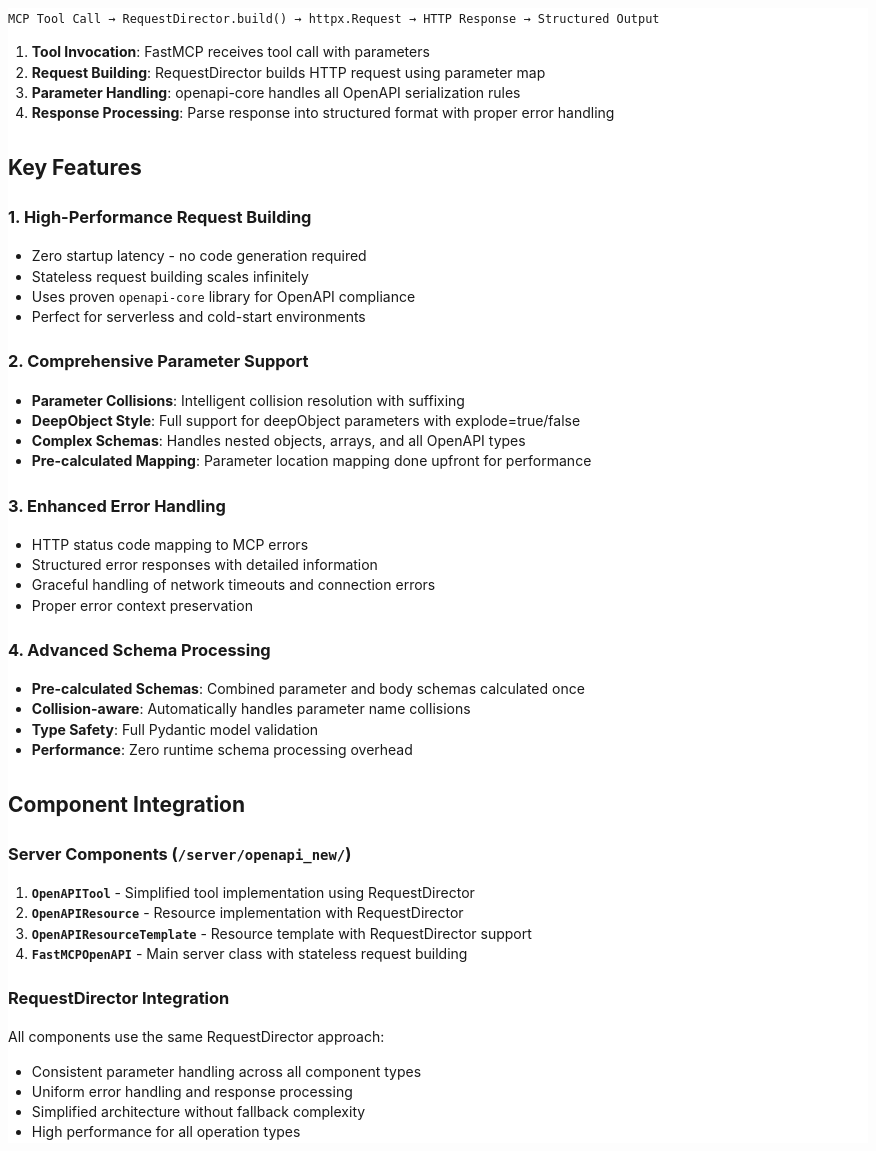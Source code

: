 ```
MCP Tool Call → RequestDirector.build() → httpx.Request → HTTP Response → Structured Output
```

1. **Tool Invocation**: FastMCP receives tool call with parameters
2. **Request Building**: RequestDirector builds HTTP request using parameter map
3. **Parameter Handling**: openapi-core handles all OpenAPI serialization rules
4. **Response Processing**: Parse response into structured format with proper error handling

## Key Features

### 1. High-Performance Request Building
- Zero startup latency - no code generation required
- Stateless request building scales infinitely
- Uses proven `openapi-core` library for OpenAPI compliance
- Perfect for serverless and cold-start environments

### 2. Comprehensive Parameter Support
- **Parameter Collisions**: Intelligent collision resolution with suffixing
- **DeepObject Style**: Full support for deepObject parameters with explode=true/false
- **Complex Schemas**: Handles nested objects, arrays, and all OpenAPI types
- **Pre-calculated Mapping**: Parameter location mapping done upfront for performance

### 3. Enhanced Error Handling
- HTTP status code mapping to MCP errors
- Structured error responses with detailed information
- Graceful handling of network timeouts and connection errors
- Proper error context preservation

### 4. Advanced Schema Processing
- **Pre-calculated Schemas**: Combined parameter and body schemas calculated once
- **Collision-aware**: Automatically handles parameter name collisions
- **Type Safety**: Full Pydantic model validation
- **Performance**: Zero runtime schema processing overhead

## Component Integration

### Server Components (`/server/openapi_new/`)

1. **`OpenAPITool`** - Simplified tool implementation using RequestDirector
2. **`OpenAPIResource`** - Resource implementation with RequestDirector
3. **`OpenAPIResourceTemplate`** - Resource template with RequestDirector support
4. **`FastMCPOpenAPI`** - Main server class with stateless request building

### RequestDirector Integration

All components use the same RequestDirector approach:
- Consistent parameter handling across all component types
- Uniform error handling and response processing
- Simplified architecture without fallback complexity
- High performance for all operation types
